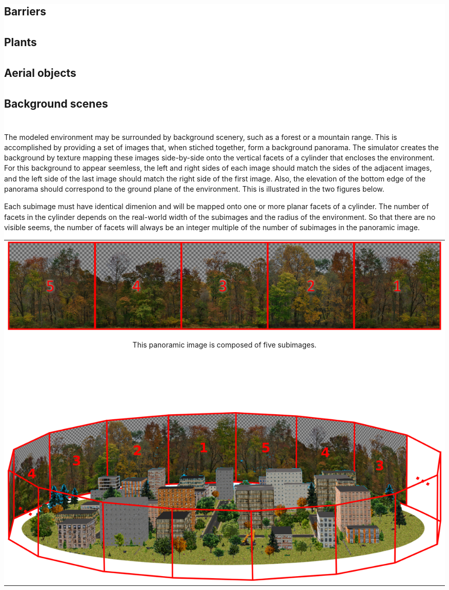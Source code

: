 ## Barriers

## Plants

## Aerial objects

## Background scenes

# <a name="background-scenes"></a>

The modeled environment may be surrounded by background scenery, such as a forest or a mountain range. This is accomplished by providing a set of images that, when stiched together, form a background panorama. The simulator creates the background by texture mapping these images side-by-side onto the vertical facets of a cylinder that encloses the environment. For this background to appear seemless, the left and right sides of each image should match the sides of the adjacent images, and the left side of the last image should match the right side of the first image. Also, the elevation of the bottom edge of the panorama should correspond to the ground plane of the environment. This is illustrated in the two figures below.

Each subimage must have identical dimenion and will be mapped onto one or more planar facets of a cylinder. The number of facets in the cylinder depends on the real-world width of the subimages and the radius of the environment.  So that there are no visible seems, the number of facets will always be an integer multiple of the number of subimages in the panoramic image.

<table>
<tr><td>
<img src="README.images/background_panorama.png">
<p align="center"> 
This panoramic image is composed of five subimages. 
</p></td></tr>


<tr><td>
<br><br><br><br><br>
<img src="README.images/background_cylinder_panoramic.png">